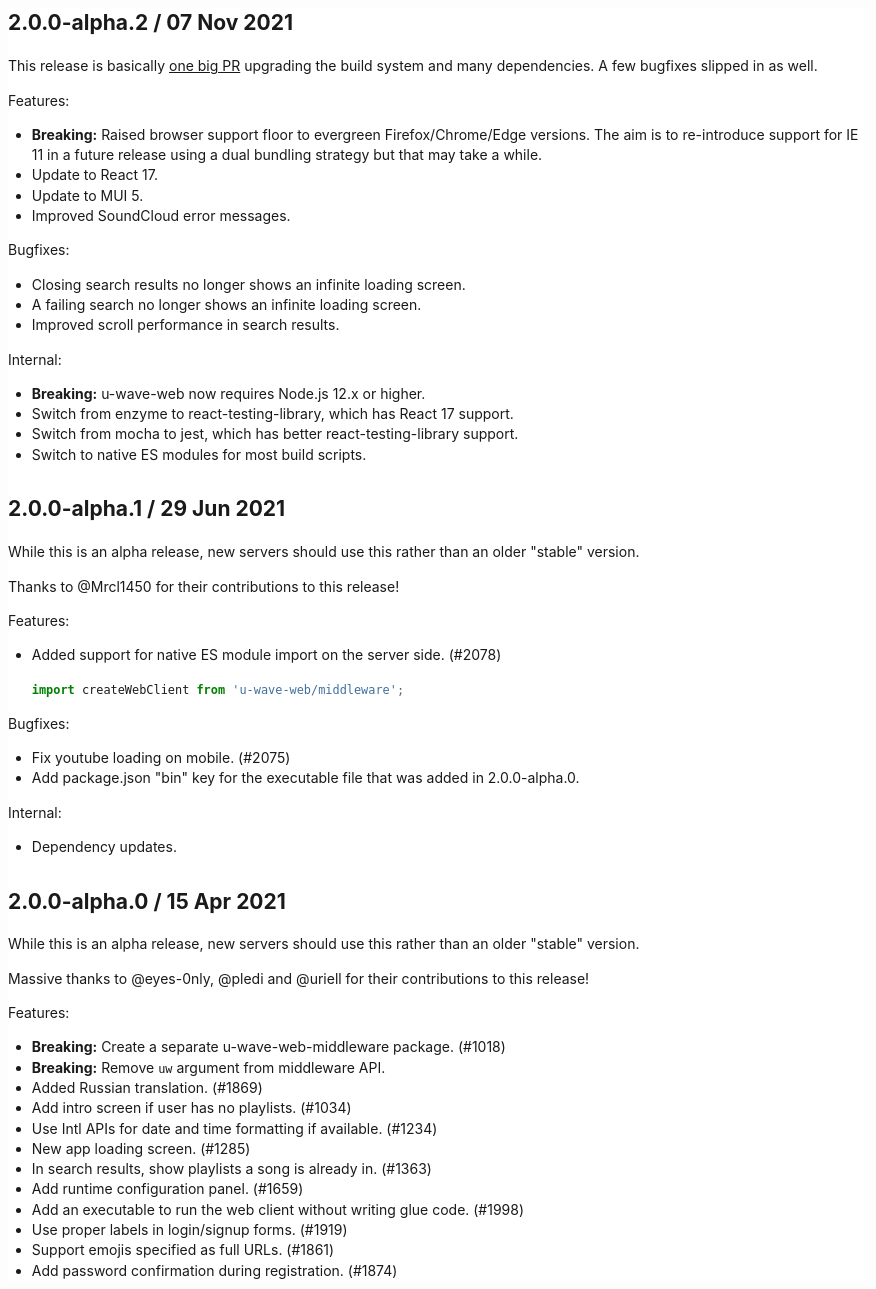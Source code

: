 ## 2.0.0-alpha.2 / 07 Nov 2021
This release is basically [one big PR][#1955] upgrading the build system and many dependencies.
A few bugfixes slipped in as well.

[#1955]: https://github.com/u-wave/web/pull/1955

Features:
 * **Breaking:** Raised browser support floor to evergreen Firefox/Chrome/Edge versions.
   The aim is to re-introduce support for IE 11 in a future release using a dual bundling strategy
   but that may take a while.
 * Update to React 17.
 * Update to MUI 5.
 * Improved SoundCloud error messages.

Bugfixes:
 * Closing search results no longer shows an infinite loading screen.
 * A failing search no longer shows an infinite loading screen.
 * Improved scroll performance in search results.

Internal:
 * **Breaking:** u-wave-web now requires Node.js 12.x or higher.
 * Switch from enzyme to react-testing-library, which has React 17 support.
 * Switch from mocha to jest, which has better react-testing-library support.
 * Switch to native ES modules for most build scripts.

## 2.0.0-alpha.1 / 29 Jun 2021
While this is an alpha release, new servers should use this rather than an older "stable" version.

Thanks to @Mrcl1450 for their contributions to this release!

Features:
 * Added support for native ES module import on the server side. (#2078)
   ```js
   import createWebClient from 'u-wave-web/middleware';
   ```
Bugfixes:
 * Fix youtube loading on mobile. (#2075)
 * Add package.json "bin" key for the executable file that was added in 2.0.0-alpha.0.

Internal:
 * Dependency updates.

## 2.0.0-alpha.0 / 15 Apr 2021
While this is an alpha release, new servers should use this rather than an older "stable" version.

Massive thanks to @eyes-0nly, @pledi and @uriell for their contributions to this release!

Features:
 * **Breaking:** Create a separate u-wave-web-middleware package. (#1018)
 * **Breaking:** Remove `uw` argument from middleware API.
 * Added Russian translation. (#1869)
 * Add intro screen if user has no playlists. (#1034)
 * Use Intl APIs for date and time formatting if available. (#1234)
 * New app loading screen. (#1285)
 * In search results, show playlists a song is already in. (#1363)
 * Add runtime configuration panel. (#1659)
 * Add an executable to run the web client without writing glue code. (#1998)
 * Use proper labels in login/signup forms. (#1919)
 * Support emojis specified as full URLs. (#1861)
 * Add password confirmation during registration. (#1874)
